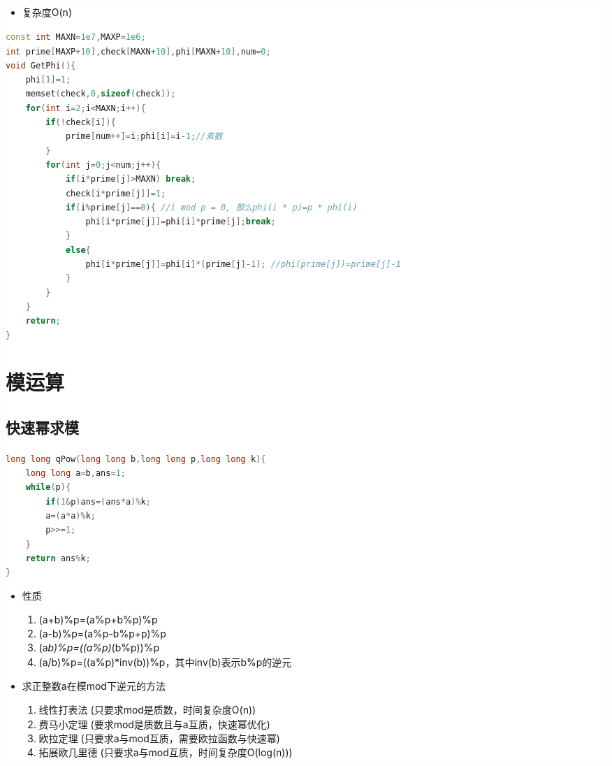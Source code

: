 * 复杂度O(n)

```c++
const int MAXN=1e7,MAXP=1e6;
int prime[MAXP+10],check[MAXN+10],phi[MAXN+10],num=0;
void GetPhi(){
	phi[1]=1;
	memset(check,0,sizeof(check));
	for(int i=2;i<MAXN;i++){
		if(!check[i]){
			prime[num++]=i;phi[i]=i-1;//素数 
		}
		for(int j=0;j<num;j++){
			if(i*prime[j]>MAXN) break;
			check[i*prime[j]]=1;
			if(i%prime[j]==0){ //i mod p = 0, 那么phi(i * p)=p * phi(i)
				phi[i*prime[j]]=phi[i]*prime[j];break;
			}
			else{
				phi[i*prime[j]]=phi[i]*(prime[j]-1); //phi(prime[j])=prime[j]-1
			}
		} 
	}
	return;
}
```

# 模运算

## 快速幂求模
```c++
long long qPow(long long b,long long p,long long k){
	long long a=b,ans=1;
	while(p){
		if(1&p)ans=(ans*a)%k;
		a=(a*a)%k;
		p>>=1;
	}
	return ans%k;
}
```

* 性质
  1. (a+b)%p=(a%p+b%p)%p
  2. (a-b)%p=(a%p-b%p+p)%p
  3. (a*b)%p=((a%p)*(b%p))%p
  4. (a/b)%p=((a%p)*inv(b))%p，其中inv(b)表示b%p的逆元

* 求正整数a在模mod下逆元的方法
  1. 线性打表法 (只要求mod是质数，时间复杂度O(n))
  2. 费马小定理 (要求mod是质数且与a互质，快速幂优化)
  3. 欧拉定理 (只要求a与mod互质，需要欧拉函数与快速幂)
  4. 拓展欧几里德 (只要求a与mod互质，时间复杂度O(log(n)))

